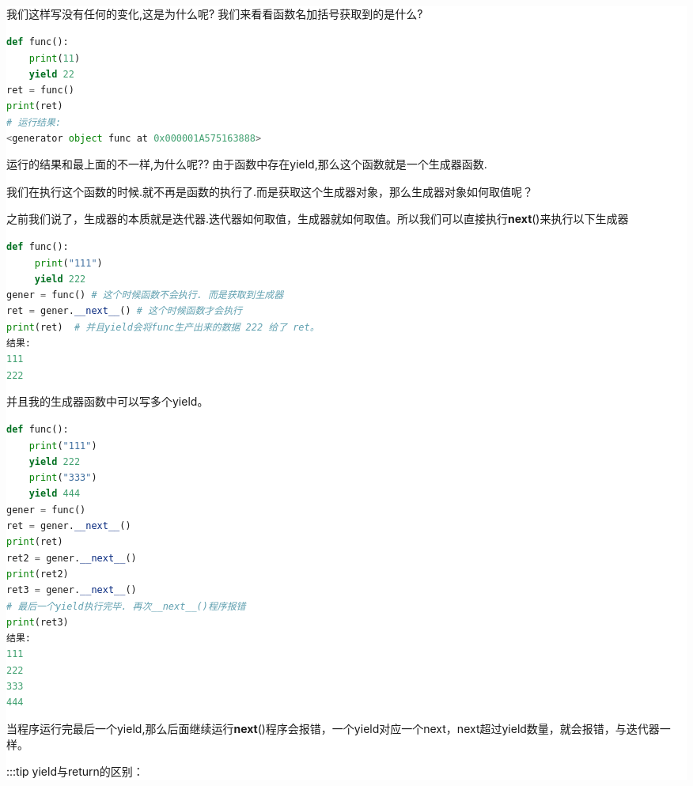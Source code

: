 我们这样写没有任何的变化,这是为什么呢? 我们来看看函数名加括号获取到的是什么?

```python
def func():
    print(11)
    yield 22
ret = func()
print(ret)
# 运行结果:
<generator object func at 0x000001A575163888>
```

运行的结果和最上面的不一样,为什么呢?? 由于函数中存在yield,那么这个函数就是一个生成器函数.

我们在执行这个函数的时候.就不再是函数的执行了.而是获取这个生成器对象，那么生成器对象如何取值呢？

之前我们说了，生成器的本质就是迭代器.迭代器如何取值，生成器就如何取值。所以我们可以直接执行**next**()来执行以下生成器

```python
def func():
     print("111")
     yield 222
gener = func() # 这个时候函数不会执⾏. ⽽是获取到⽣成器
ret = gener.__next__() # 这个时候函数才会执⾏
print(ret)  # 并且yield会将func生产出来的数据 222 给了 ret。  
结果:
111
222
```

并且我的生成器函数中可以写多个yield。

```python
def func():
    print("111")
    yield 222
    print("333")
    yield 444
gener = func()
ret = gener.__next__()
print(ret)
ret2 = gener.__next__()
print(ret2)
ret3 = gener.__next__()
# 最后⼀个yield执⾏完毕. 再次__next__()程序报错
print(ret3)
结果:
111
222
333
444
```

当程序运行完最后一个yield,那么后面继续运行**next**()程序会报错，一个yield对应一个next，next超过yield数量，就会报错，与迭代器一样。

:::tip yield与return的区别：
